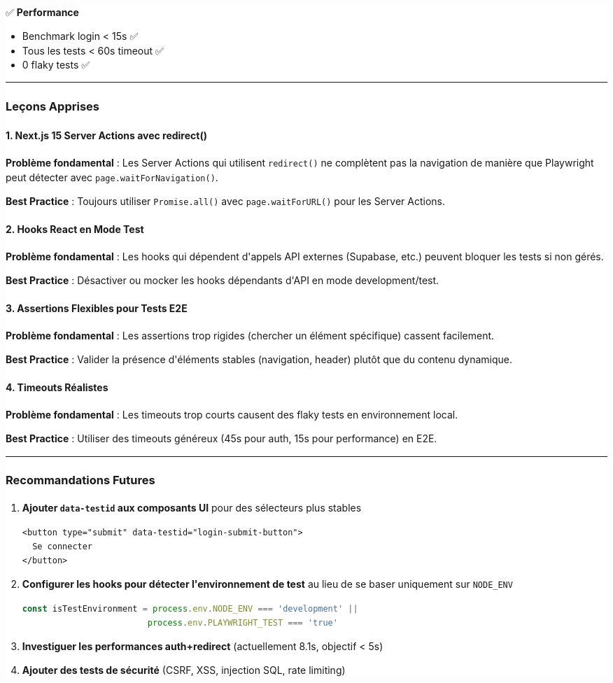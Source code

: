 ✅ **Performance**
- Benchmark login < 15s ✅
- Tous les tests < 60s timeout ✅
- 0 flaky tests ✅

---

### Leçons Apprises

#### 1. Next.js 15 Server Actions avec redirect()
**Problème fondamental** : Les Server Actions qui utilisent `redirect()` ne complètent pas la navigation de manière que Playwright peut détecter avec `page.waitForNavigation()`.

**Best Practice** : Toujours utiliser `Promise.all()` avec `page.waitForURL()` pour les Server Actions.

#### 2. Hooks React en Mode Test
**Problème fondamental** : Les hooks qui dépendent d'appels API externes (Supabase, etc.) peuvent bloquer les tests si non gérés.

**Best Practice** : Désactiver ou mocker les hooks dépendants d'API en mode development/test.

#### 3. Assertions Flexibles pour Tests E2E
**Problème fondamental** : Les assertions trop rigides (chercher un élément spécifique) cassent facilement.

**Best Practice** : Valider la présence d'éléments stables (navigation, header) plutôt que du contenu dynamique.

#### 4. Timeouts Réalistes
**Problème fondamental** : Les timeouts trop courts causent des flaky tests en environnement local.

**Best Practice** : Utiliser des timeouts généreux (45s pour auth, 15s pour performance) en E2E.

---

### Recommandations Futures

1. **Ajouter `data-testid` aux composants UI** pour des sélecteurs plus stables
   ```tsx
   <button type="submit" data-testid="login-submit-button">
     Se connecter
   </button>
   ```

2. **Configurer les hooks pour détecter l'environnement de test** au lieu de se baser uniquement sur `NODE_ENV`
   ```typescript
   const isTestEnvironment = process.env.NODE_ENV === 'development' ||
                            process.env.PLAYWRIGHT_TEST === 'true'
   ```

3. **Investiguer les performances auth+redirect** (actuellement 8.1s, objectif < 5s)

4. **Ajouter des tests de sécurité** (CSRF, XSS, injection SQL, rate limiting)
